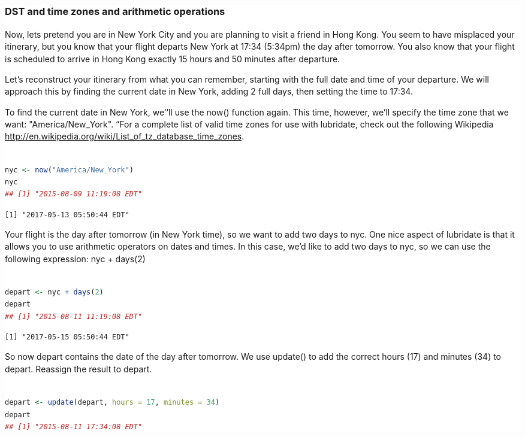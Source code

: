 ### DST and time zones and arithmetic operations

Now, lets pretend you are in New York City and you are planning to visit a friend in Hong Kong. You seem to have misplaced your itinerary, but you know that your flight departs New York at 17:34 (5:34pm) the day after tomorrow. You also know that your flight is scheduled to arrive in Hong Kong exactly 15 hours and 50 minutes after departure.

Let’s reconstruct your itinerary from what you can remember, starting with the full date and time of your departure. We will approach this by finding the current date in New York, adding 2 full days, then setting the time to 17:34.

To find the current date in New York, we’’ll use the now() function again. This time, however, we’ll specify the time zone that we want: "America/New_York". “For a complete list of valid time zones for use with lubridate, check out the following Wikipedia http://en.wikipedia.org/wiki/List_of_tz_database_time_zones.



```R

nyc <- now("America/New_York")
nyc
## [1] "2015-08-09 11:19:08 EDT"

```


    [1] "2017-05-13 05:50:44 EDT"


Your flight is the day after tomorrow (in New York time), so we want to add two days to nyc. One nice aspect of lubridate is that it allows you to use arithmetic operators on dates and times. In this case, we’d like to add two days to nyc, so we can use the following expression: nyc + days(2)



```R

depart <- nyc + days(2)
depart
## [1] "2015-08-11 11:19:08 EDT"

```


    [1] "2017-05-15 05:50:44 EDT"



So now depart contains the date of the day after tomorrow. We use update() to add the correct hours (17) and minutes (34) to depart. Reassign the result to depart.



```R

depart <- update(depart, hours = 17, minutes = 34)
depart
## [1] "2015-08-11 17:34:08 EDT"

```
